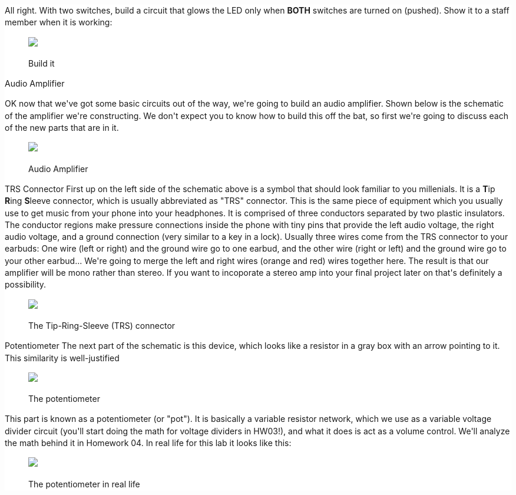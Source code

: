 
All right. With two switches, build a circuit that glows the LED only when **BOTH** switches are turned on (pushed).  Show it to a staff member when it is working:


<figure>
  <p><img src="CURRENT/circ_build5.jpg" style="width:1in" />
  <figcaption>Build it</figcaption>
</figure>

<section>Audio Amplifier</section>

OK now that we've got some basic circuits out of the way, we're going to build an audio amplifier. Shown below is the schematic of the amplifier we're constructing.  We don't expect you to know how to build this off the bat, so first we're going to discuss each of the new parts that are in it.  

<figure>
  <p><img src="CURRENT/audio_amp_schematic.png" width=800>
  <figcaption>Audio Amplifier</figcaption>
</figure>


<subsubsection>TRS Connector</subsubsection>
First up on the left side of the schematic above is a symbol that should look familiar to you millenials. It is a **T**ip **R**ing **S**leeve connector, which is usually abbreviated as "TRS" connector.  This is the same piece of equipment which you usually use to get music from your phone into your headphones. It is comprised of three conductors separated by two plastic insulators. The conductor regions make pressure connections inside the phone with tiny pins that provide the left audio voltage, the right audio voltage, and a ground connection (very similar to a key in a lock). Usually three wires come from the TRS connector to your earbuds: One wire (left or right) and the ground wire go to one earbud, and the other wire (right or left) and the ground wire go to your other earbud... We're going to merge the left and right wires (orange and red) wires together here. The result is that our amplifier will be mono rather than stereo. If you want to incoporate a stereo amp into your final project later on that's definitely a possibility.
<figure>
  <p><img src="CURRENT/trs_connector.png" width=500>
  <figcaption>The Tip-Ring-Sleeve (TRS) connector</figcaption>
</figure>


<subsubsection>Potentiometer</subsubsection>
The next part of the schematic is this device, which looks like a resistor in a gray box with an arrow pointing to it.  This similarity is well-justified
<figure>
  <p><img src="CURRENT/pot_schematic.png" width=400>
  <figcaption>The potentiometer</figcaption>
</figure>

This part is known as a potentiometer (or "pot"). It is basically a variable resistor network, which we use as a variable voltage divider circuit (you'll start doing the math for voltage dividers in HW03!), and what it does is act as a volume control. We'll analyze the math behind it in Homework 04.  In real life for this lab it looks like this:

<figure>
  <p><img src="CURRENT/pot_real.jpg" width=300>
  <figcaption>The potentiometer in real life</figcaption>
</figure>

